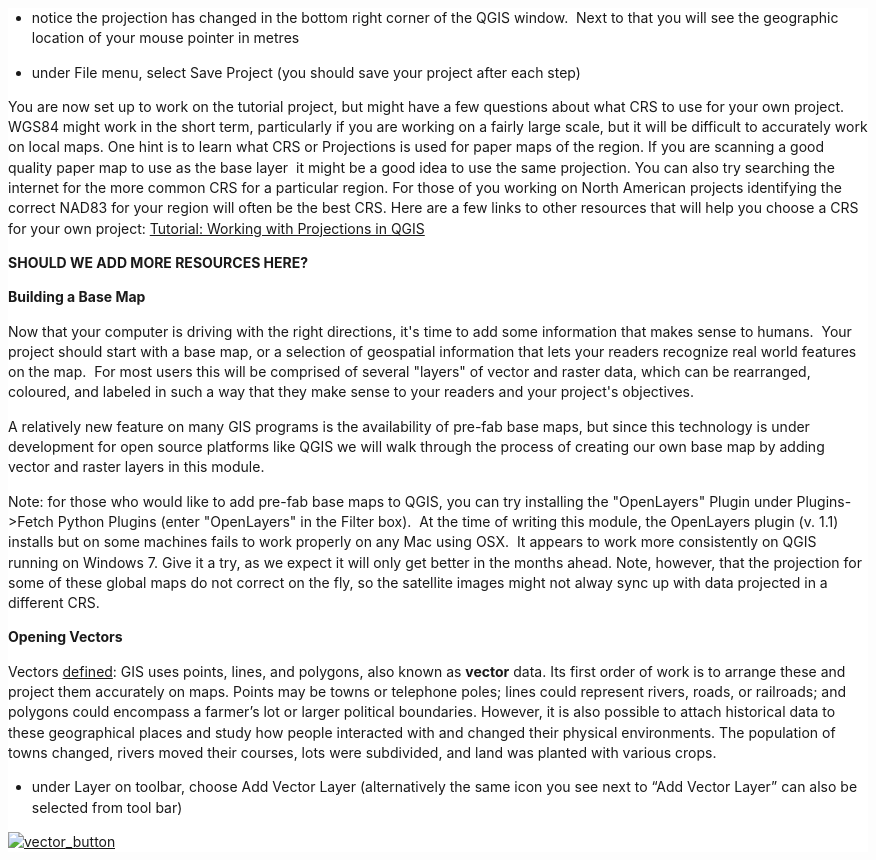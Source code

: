 	
  * notice the projection has changed in the bottom right corner of the QGIS window.  Next to that you will see the geographic location of your mouse pointer in metres

	
  * under File menu, select Save Project (you should save your project after each step)


You are now set up to work on the tutorial project, but might have a few questions about what CRS to use for your own project. WGS84 might work in the short term, particularly if you are working on a fairly large scale, but it will be difficult to accurately work on local maps. One hint is to learn what CRS or Projections is used for paper maps of the region. If you are scanning a good quality paper map to use as the base layer  it might be a good idea to use the same projection. You can also try searching the internet for the more common CRS for a particular region. For those of you working on North American projects identifying the correct NAD83 for your region will often be the best CRS. Here are a few links to other resources that will help you choose a CRS for your own project: [Tutorial: Working with Projections in QGIS](http://qgis.spatialthoughts.com/2012/04/tutorial-working-with-projections-in.html)

**SHOULD WE ADD MORE RESOURCES HERE?**

**Building a Base Map**

Now that your computer is driving with the right directions, it's time to add some information that makes sense to humans.  Your project should start with a base map, or a selection of geospatial information that lets your readers recognize real world features on the map.  For most users this will be comprised of several "layers" of vector and raster data, which can be rearranged, coloured, and labeled in such a way that they make sense to your readers and your project's objectives.

A relatively new feature on many GIS programs is the availability of pre-fab base maps, but since this technology is under development for open source platforms like QGIS we will walk through the process of creating our own base map by adding vector and raster layers in this module.

Note: for those who would like to add pre-fab base maps to QGIS, you can try installing the "OpenLayers" Plugin under Plugins->Fetch Python Plugins (enter "OpenLayers" in the Filter box).  At the time of writing this module, the OpenLayers plugin (v. 1.1) installs but on some machines fails to work properly on any Mac using OSX.  It appears to work more consistently on QGIS running on Windows 7. Give it a try, as we expect it will only get better in the months ahead. Note, however, that the projection for some of these global maps do not correct on the fly, so the satellite images might not alway sync up with data projected in a different CRS.

**Opening Vectors**

Vectors [defined](http://www.gislounge.com/geodatabases-explored-vector-and-raster-data/): GIS uses points, lines, and polygons, also known as **vector** data. Its first order of work is to arrange these and project them accurately on maps. Points may be towns or telephone poles; lines could represent rivers, roads, or railroads; and polygons could encompass a farmer’s lot or larger political boundaries. However, it is also possible to attach historical data to these geographical places and study how people interacted with and changed their physical environments. The population of towns changed, rivers moved their courses, lots were subdivided, and land was planted with various crops.



	
  * under Layer on toolbar, choose Add Vector Layer (alternatively the same icon you see next to “Add Vector Layer” can also be selected from tool bar)


[![vector_button](http://geospatialhistorian.files.wordpress.com/2013/02/vector_button.png)](http://geospatialhistorian.files.wordpress.com/2013/02/vector_button.png)
